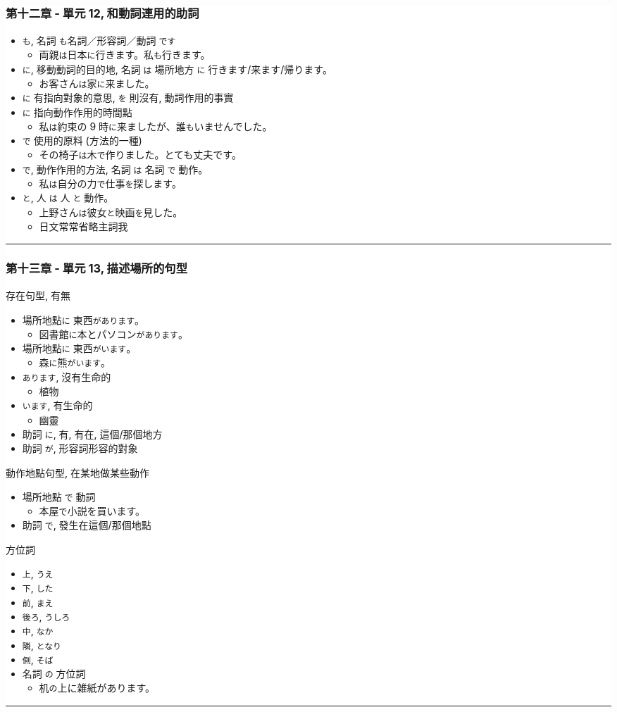 
### 第十二章 - 單元 12, 和動詞連用的助詞

- `も`, 名詞 `も`名詞／形容詞／動詞 `です`
  - 両親`は`日本`に`行きます。私`も`行きます。
- `に`, 移動動詞的目的地, 名詞 `は` 場所地方 `に` 行きます/来ます/帰ります。
  - お客さん`は`家`に`来ました。
- `に` 有指向對象的意思, `を` 則沒有, 動詞作用的事實
- `に` 指向動作作用的時間點
  - 私`は`約束の 9 時`に`来ましたが、誰`も`いませんでした。
- `で` 使用的原料 (方法的一種)
  - その椅子`は`木`で`作りました。とても丈夫です。
- `で`, 動作作用的方法, 名詞 `は` 名詞 `で` 動作。
  - 私`は`自分の力`で`仕事`を`探します。
- `と`, 人 `は` 人 `と` 動作。
  - 上野さん`は`彼女`と`映画`を`見した。
  - 日文常常省略主詞我

---

### 第十三章 - 單元 13, 描述場所的句型

存在句型, 有無

- 場所地點`に` 東西`があります`。
  - 図書館`に`本とパソコン`があります`。
- 場所地點`に` 東西`がいます`。
  - 森`に`熊`がいます`。
- `あります`, 沒有生命的
  - 植物
- `います`, 有生命的
  - 幽靈
- 助詞 `に`, 有, 有在, 這個/那個地方
- 助詞 `が`, 形容詞形容的對象

動作地點句型, 在某地做某些動作

- 場所地點 `で` 動詞
  - 本屋`で`小説を買います。
- 助詞 `で`, 發生在這個/那個地點

方位詞

- `上`, `うえ`
- `下`, `した`
- `前`, `まえ`
- `後ろ`, `うしろ`
- `中`, `なか`
- `隣`, `となり`
- `側`, `そば`
- 名詞 `の` 方位詞
  - 机`の`上に雑紙があります。

---
